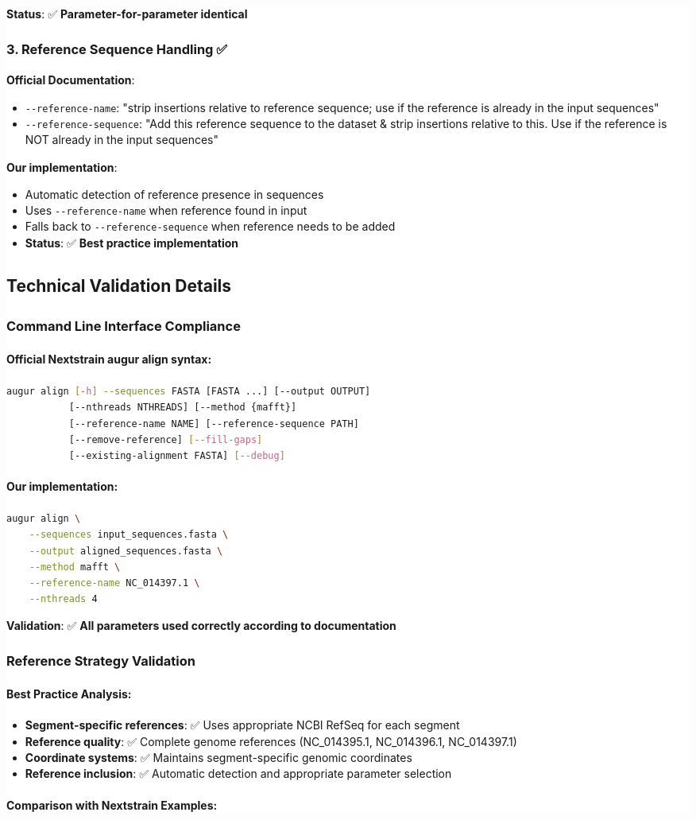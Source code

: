 **Status**: ✅ **Parameter-for-parameter identical**

### 3. Reference Sequence Handling ✅

**Official Documentation**:

- `--reference-name`: "strip insertions relative to reference sequence; use if the reference is already in the input sequences"
- `--reference-sequence`: "Add this reference sequence to the dataset & strip insertions relative to this. Use if the reference is NOT already in the input sequences"

**Our implementation**:

- Automatic detection of reference presence in sequences
- Uses `--reference-name` when reference found in input
- Falls back to `--reference-sequence` when reference needs to be added
- **Status**: ✅ **Best practice implementation**

## Technical Validation Details

### Command Line Interface Compliance

#### Official Nextstrain augur align syntax:

```bash
augur align [-h] --sequences FASTA [FASTA ...] [--output OUTPUT]
           [--nthreads NTHREADS] [--method {mafft}]
           [--reference-name NAME] [--reference-sequence PATH]
           [--remove-reference] [--fill-gaps]
           [--existing-alignment FASTA] [--debug]
```

#### Our implementation:

```bash
augur align \
    --sequences input_sequences.fasta \
    --output aligned_sequences.fasta \
    --method mafft \
    --reference-name NC_014397.1 \
    --nthreads 4
```

**Validation**: ✅ **All parameters used correctly according to documentation**

### Reference Strategy Validation

#### Best Practice Analysis:

- **Segment-specific references**: ✅ Uses appropriate NCBI RefSeq for each segment
- **Reference quality**: ✅ Complete genome references (NC_014395.1, NC_014396.1, NC_014397.1)
- **Coordinate systems**: ✅ Maintains segment-specific genomic coordinates
- **Reference inclusion**: ✅ Automatic detection and appropriate parameter selection

#### Comparison with Nextstrain Examples:
